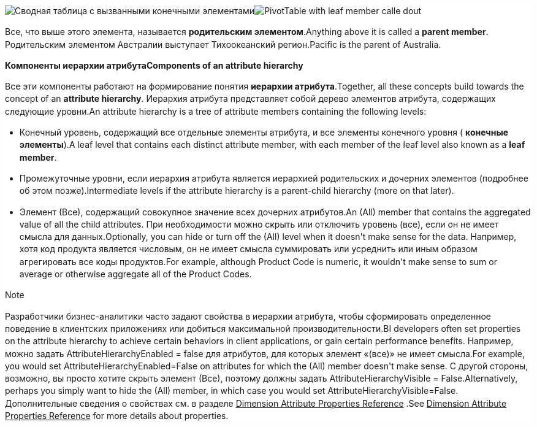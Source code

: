  <span data-ttu-id="24b28-150">![Сводная таблица с вызванными конечными элементами](../media/ssas-keyconcepts-pivot3-leafparent.PNG "Сводная таблица с вызванными конечными элементами")</span><span class="sxs-lookup"><span data-stu-id="24b28-150">![PivotTable with leaf member calle dout](../media/ssas-keyconcepts-pivot3-leafparent.PNG "PivotTable with leaf member calle dout")</span></span>  
  
 <span data-ttu-id="24b28-151">Все, что выше этого элемента, называется **родительским элементом**.</span><span class="sxs-lookup"><span data-stu-id="24b28-151">Anything above it is called a **parent member**.</span></span> <span data-ttu-id="24b28-152">Родительским элементом Австралии выступает Тихоокеанский регион.</span><span class="sxs-lookup"><span data-stu-id="24b28-152">Pacific is the parent of Australia.</span></span>  
  
 <span data-ttu-id="24b28-153">**Компоненты иерархии атрибута**</span><span class="sxs-lookup"><span data-stu-id="24b28-153">**Components of an attribute hierarchy**</span></span>  
  
 <span data-ttu-id="24b28-154">Все эти компоненты работают на формирование понятия **иерархии атрибута**.</span><span class="sxs-lookup"><span data-stu-id="24b28-154">Together, all these concepts build towards the concept of an **attribute hierarchy**.</span></span> <span data-ttu-id="24b28-155">Иерархия атрибута представляет собой дерево элементов атрибута, содержащих следующие уровни.</span><span class="sxs-lookup"><span data-stu-id="24b28-155">An attribute hierarchy is a tree of attribute members containing the following levels:</span></span>  
  
-   <span data-ttu-id="24b28-156">Конечный уровень, содержащий все отдельные элементы атрибута, и все элементы конечного уровня ( **конечные элементы**).</span><span class="sxs-lookup"><span data-stu-id="24b28-156">A leaf level that contains each distinct attribute member, with each member of the leaf level also known as a **leaf member**.</span></span>  
  
-   <span data-ttu-id="24b28-157">Промежуточные уровни, если иерархия атрибута является иерархией родительских и дочерних элементов (подробнее об этом позже).</span><span class="sxs-lookup"><span data-stu-id="24b28-157">Intermediate levels if the attribute hierarchy is a parent-child hierarchy (more on that later).</span></span>  
  
-   <span data-ttu-id="24b28-158">Элемент (Все), содержащий совокупное значение всех дочерних атрибутов.</span><span class="sxs-lookup"><span data-stu-id="24b28-158">An (All) member that contains the aggregated value of all the child attributes.</span></span> <span data-ttu-id="24b28-159">При необходимости можно скрыть или отключить уровень (все), если он не имеет смысла для данных.</span><span class="sxs-lookup"><span data-stu-id="24b28-159">Optionally, you can hide or turn off the (All) level when it doesn't make sense for the data.</span></span> <span data-ttu-id="24b28-160">Например, хотя код продукта является числовым, он не имеет смысла суммировать или усреднить или иным образом агрегировать все коды продуктов.</span><span class="sxs-lookup"><span data-stu-id="24b28-160">For example, although Product Code is numeric, it wouldn't make sense to sum or average or otherwise aggregate all of the Product Codes.</span></span>  
  
> [!NOTE]  
>  <span data-ttu-id="24b28-161">Разработчики бизнес-аналитики часто задают свойства в иерархии атрибута, чтобы сформировать определенное поведение в клиентских приложениях или добиться максимальной производительности.</span><span class="sxs-lookup"><span data-stu-id="24b28-161">BI developers often set properties on the attribute hierarchy to achieve certain behaviors in client applications, or gain certain performance benefits.</span></span> <span data-ttu-id="24b28-162">Например, можно задать AttributeHierarchyEnabled = false для атрибутов, для которых элемент «(все)» не имеет смысла.</span><span class="sxs-lookup"><span data-stu-id="24b28-162">For example, you would set AttributeHierarchyEnabled=False on attributes for which the (All) member doesn't make sense.</span></span> <span data-ttu-id="24b28-163">С другой стороны, возможно, вы просто хотите скрыть элемент (Все), поэтому должны задать AttributeHierarchyVisible = False.</span><span class="sxs-lookup"><span data-stu-id="24b28-163">Alternatively, perhaps you simply want to hide the (All) member, in which case you would set AttributeHierarchyVisible=False.</span></span> <span data-ttu-id="24b28-164">Дополнительные сведения о свойствах см. в разделе [Dimension Attribute Properties Reference](dimension-attribute-properties-reference.md) .</span><span class="sxs-lookup"><span data-stu-id="24b28-164">See [Dimension Attribute Properties Reference](dimension-attribute-properties-reference.md) for more details about properties.</span></span>  
  